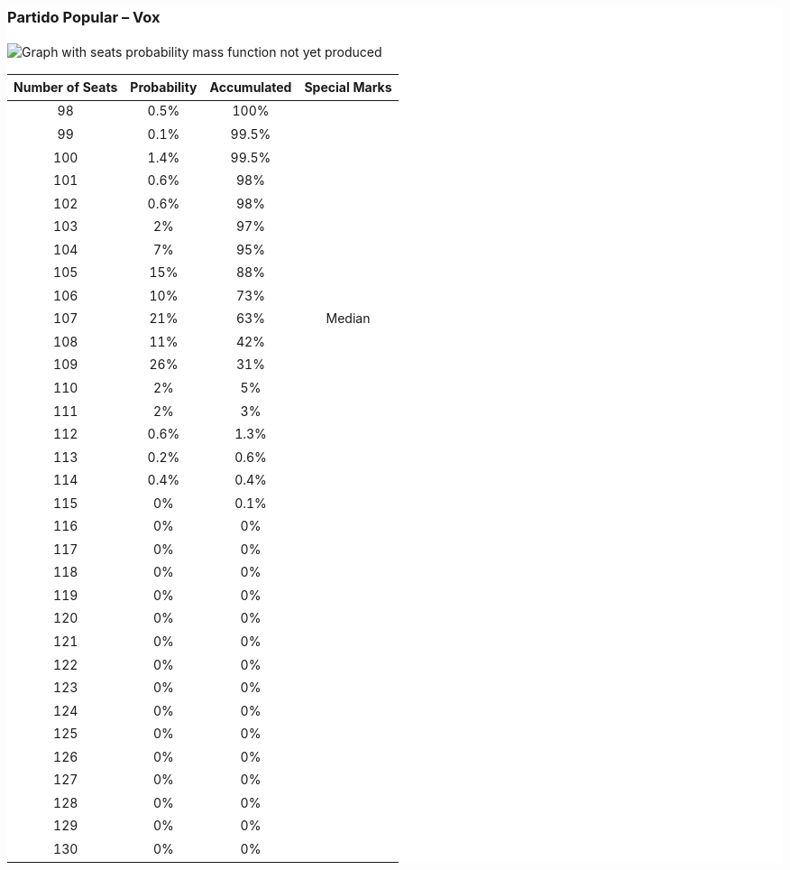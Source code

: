 ### Partido Popular – Vox

![Graph with seats probability mass function not yet produced](2019-04-19-GAD3-coalitions-seats-pmf-pp–vox.png "Seats Probability Mass Function")

| Number of Seats | Probability | Accumulated | Special Marks |
|:---------------:|:-----------:|:-----------:|:-------------:|
| 98 | 0.5% | 100% |  |
| 99 | 0.1% | 99.5% |  |
| 100 | 1.4% | 99.5% |  |
| 101 | 0.6% | 98% |  |
| 102 | 0.6% | 98% |  |
| 103 | 2% | 97% |  |
| 104 | 7% | 95% |  |
| 105 | 15% | 88% |  |
| 106 | 10% | 73% |  |
| 107 | 21% | 63% | Median |
| 108 | 11% | 42% |  |
| 109 | 26% | 31% |  |
| 110 | 2% | 5% |  |
| 111 | 2% | 3% |  |
| 112 | 0.6% | 1.3% |  |
| 113 | 0.2% | 0.6% |  |
| 114 | 0.4% | 0.4% |  |
| 115 | 0% | 0.1% |  |
| 116 | 0% | 0% |  |
| 117 | 0% | 0% |  |
| 118 | 0% | 0% |  |
| 119 | 0% | 0% |  |
| 120 | 0% | 0% |  |
| 121 | 0% | 0% |  |
| 122 | 0% | 0% |  |
| 123 | 0% | 0% |  |
| 124 | 0% | 0% |  |
| 125 | 0% | 0% |  |
| 126 | 0% | 0% |  |
| 127 | 0% | 0% |  |
| 128 | 0% | 0% |  |
| 129 | 0% | 0% |  |
| 130 | 0% | 0% |  |